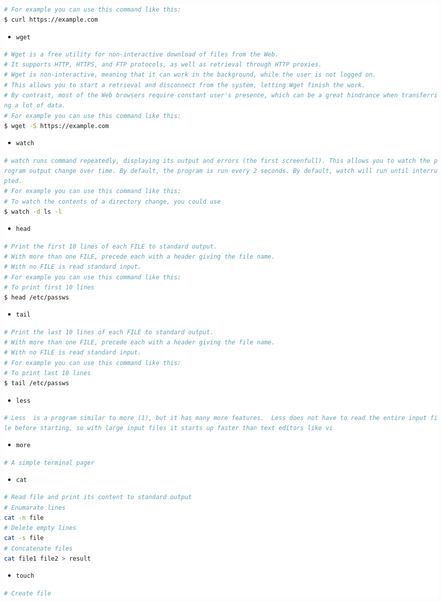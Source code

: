  ```sh
# For example you can use this command like this:
$ curl https://example.com
 ```
 * ```wget```
 ```sh
# Wget is a free utility for non-interactive download of files from the Web.
# It supports HTTP, HTTPS, and FTP protocols, as well as retrieval through HTTP proxies.
# Wget is non-interactive, meaning that it can work in the background, while the user is not logged on.
# This allows you to start a retrieval and disconnect from the system, letting Wget finish the work.
# By contrast, most of the Web browsers require constant user's presence, which can be a great hindrance when transferring a lot of data.
# For example you can use this command like this:
$ wget -S https://example.com
 ```
 * ```watch```
 ```sh
# watch runs command repeatedly, displaying its output and errors (the first screenfull). This allows you to watch the program output change over time. By default, the program is run every 2 seconds. By default, watch will run until interrupted.
# For example you can use this command like this:
# To watch the contents of a directory change, you could use
$ watch -d ls -l
 ```
 * ```head```
 ```sh
# Print the first 10 lines of each FILE to standard output.
# With more than one FILE, precede each with a header giving the file name.
# With no FILE is read standard input.
# For example you can use this command like this:
# To print first 10 lines
$ head /etc/passws
 ```
 * ```tail```
 ```sh
# Print the last 10 lines of each FILE to standard output.
# With more than one FILE, precede each with a header giving the file name.
# With no FILE is read standard input.
# For example you can use this command like this:
# To print last 10 lines
$ tail /etc/passws
 ```
 * ```less```
 ```sh
# Less  is a program similar to more (1), but it has many more features.  Less does not have to read the entire input file before starting, so with large input files it starts up faster than text editors like vi
 ```
 * ```more```
```sh
# A simple terminal pager
```
 * ```cat```
 ```sh
# Read file and print its content to standard output
# Enumarate lines
cat -n file 
# Delete empty lines
cat -s file
# Concatenate files
cat file1 file2 > result
 ```
 * ```touch```
 ```sh
# Create file
 ```